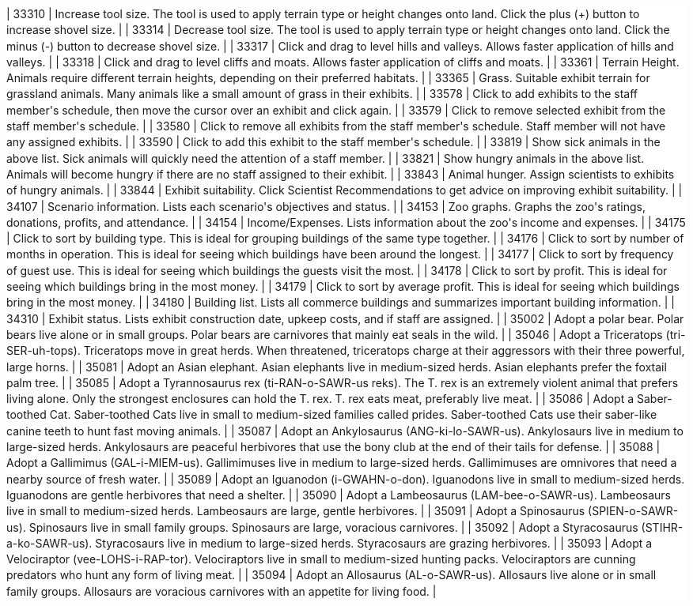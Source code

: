 | 33310 | Increase tool size.  The tool is used to apply terrain type or height changes onto land.  Click the plus (+) button to increase shovel size. |
| 33314 | Decrease tool size.  The tool is used to apply terrain type or height changes onto land.  Click the minus (-) button to decrease shovel size. |
| 33317 | Click and drag to level hills and valleys.  Allows faster application of hills and valleys. |
| 33318 | Click and drag to level cliffs and moats.  Allows faster application of cliffs and moats. |
| 33361 | Terrain Height.  Animals require different terrain heights, depending on their preferred habitats. |
| 33365 | Grass.  Suitable exhibit terrain for grassland animals. Many animals like a small amount of grass in their exhibits. |
| 33578 | Click to add exhibits to the staff member's schedule, then move the cursor over an exhibit and click again. |
| 33579 | Click to remove selected exhibit from the staff member's schedule. |
| 33580 | Click to remove all exhibits from the staff member's schedule.  Staff member will not have any assigned exhibits. |
| 33590 | Click to add this exhibit to the staff member's schedule. |
| 33819 | Show sick animals in the above list.  Sick animals will quickly need the attention of a staff member. |
| 33821 | Show hungry animals in the above list.  Animals will become hungry if there are no staff assigned to their exhibit. |
| 33843 | Animal hunger.  Assign scientists to exhibits of hungry animals. |
| 33844 | Exhibit suitability.  Click Scientist Recommendations to get advice on improving exhibit suitability. |
| 34107 | Scenario information.  Lists each scenario's objectives and status. |
| 34153 | Zoo graphs.  Graphs the zoo's ratings, donations, profits, and attendance. |
| 34154 | Income/Expenses.  Lists information about the zoo's income and expenses. |
| 34175 | Click to sort by building type.  This is ideal for grouping buildings of the same type together. |
| 34176 | Click to sort by number of months in operation.  This is ideal for seeing which buildings have been around the longest. |
| 34177 | Click to sort by frequency of guest use.  This is ideal for seeing which buildings the guests visit the most. |
| 34178 | Click to sort by profit.  This is ideal for seeing which buildings bring in the most money. |
| 34179 | Click to sort by average profit.  This is ideal for seeing which buildings bring in the most money. |
| 34180 | Building list.  Lists all commerce buildings and summarizes important building information. |
| 34310 | Exhibit status. Lists exhibit construction date, upkeep costs, and if staff are assigned. |
| 35002 | Adopt a polar bear.  Polar bears live alone or in small groups. Polar bears are carnivores that mainly eat seals in the wild. |
| 35046 | Adopt a Triceratops (tri-SER-uh-tops).  Triceratops move in great herds. When threatened, triceratops charge at their aggressors with their three powerful, large horns. |
| 35081 | Adopt an Asian elephant. Asian elephants live in medium-sized herds. Asian elephants prefer the foxtail palm tree. |
| 35085 | Adopt a Tyrannosaurus rex (ti-RAN-o-SAWR-us reks). The T. rex is an extremely violent animal that prefers living alone. Only the strongest enclosures can hold the T. rex. T. rex eats meat, preferably live meat. |
| 35086 | Adopt a Saber-toothed Cat. Saber-toothed Cats live in small to medium-sized families called prides. Saber-toothed Cats use their saber-like canine teeth to hunt fast moving animals. |
| 35087 | Adopt an Ankylosaurus (ANG-ki-lo-SAWR-us). Ankylosaurs live in medium to large-sized herds. Ankylosaurs are peaceful herbivores that use the bony club at the end of their tails for defense. |
| 35088 | Adopt a Gallimimus (GAL-i-MIEM-us). Gallimimuses live in medium to large-sized herds. Gallimimuses are omnivores that need a nearby source of fresh water. |
| 35089 | Adopt an Iguanodon (i-GWAHN-o-don). Iguanodons live in small to medium-sized herds. Iguanodons are gentle herbivores that need a shelter. |
| 35090 | Adopt a Lambeosaurus (LAM-bee-o-SAWR-us). Lambeosaurs live in small to medium-sized herds. Lambeosaurs are large, gentle herbivores. |
| 35091 | Adopt a Spinosaurus (SPIEN-o-SAWR-us). Spinosaurs live in small family groups. Spinosaurs are large, voracious carnivores. |
| 35092 | Adopt a Styracosaurus (STIHR-a-ko-SAWR-us). Styracosaurs live in medium to large-sized herds. Styracosaurs are grazing herbivores. |
| 35093 | Adopt a Velociraptor (vee-LOHS-i-RAP-tor). Velociraptors live in small to medium-sized hunting packs. Velociraptors are cunning predators who hunt any form of living meat. |
| 35094 | Adopt an Allosaurus (AL-o-SAWR-us). Allosaurs live alone or in small family groups. Allosaurs are voracious carnivores with an appetite for living food. |